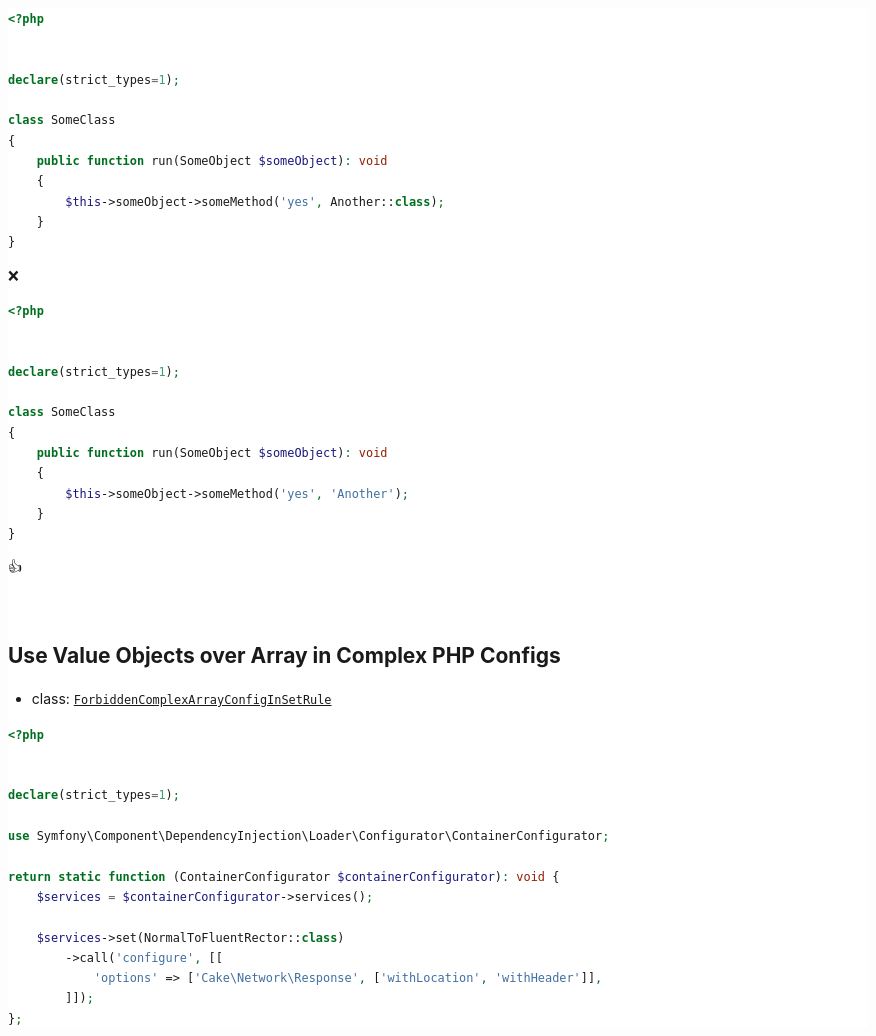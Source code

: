 ```php
<?php


declare(strict_types=1);

class SomeClass
{
    public function run(SomeObject $someObject): void
    {
        $this->someObject->someMethod('yes', Another::class);
    }
}
```

:x:

```php
<?php


declare(strict_types=1);

class SomeClass
{
    public function run(SomeObject $someObject): void
    {
        $this->someObject->someMethod('yes', 'Another');
    }
}
```

:+1:

<br>

## Use Value Objects over Array in Complex PHP Configs

- class: [`ForbiddenComplexArrayConfigInSetRule`](../src/Rules/ForbiddenComplexArrayConfigInSetRule.php)

```php
<?php


declare(strict_types=1);

use Symfony\Component\DependencyInjection\Loader\Configurator\ContainerConfigurator;

return static function (ContainerConfigurator $containerConfigurator): void {
    $services = $containerConfigurator->services();

    $services->set(NormalToFluentRector::class)
        ->call('configure', [[
            'options' => ['Cake\Network\Response', ['withLocation', 'withHeader']],
        ]]);
};
```
